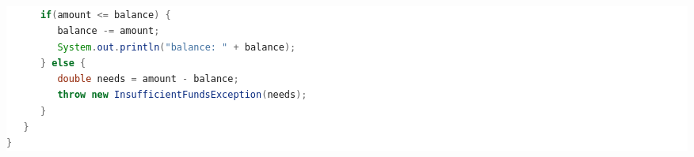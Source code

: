 ```java
      if(amount <= balance) {
         balance -= amount;
         System.out.println("balance: " + balance);
      } else {
         double needs = amount - balance;
         throw new InsufficientFundsException(needs);
      }
   }
}
```

